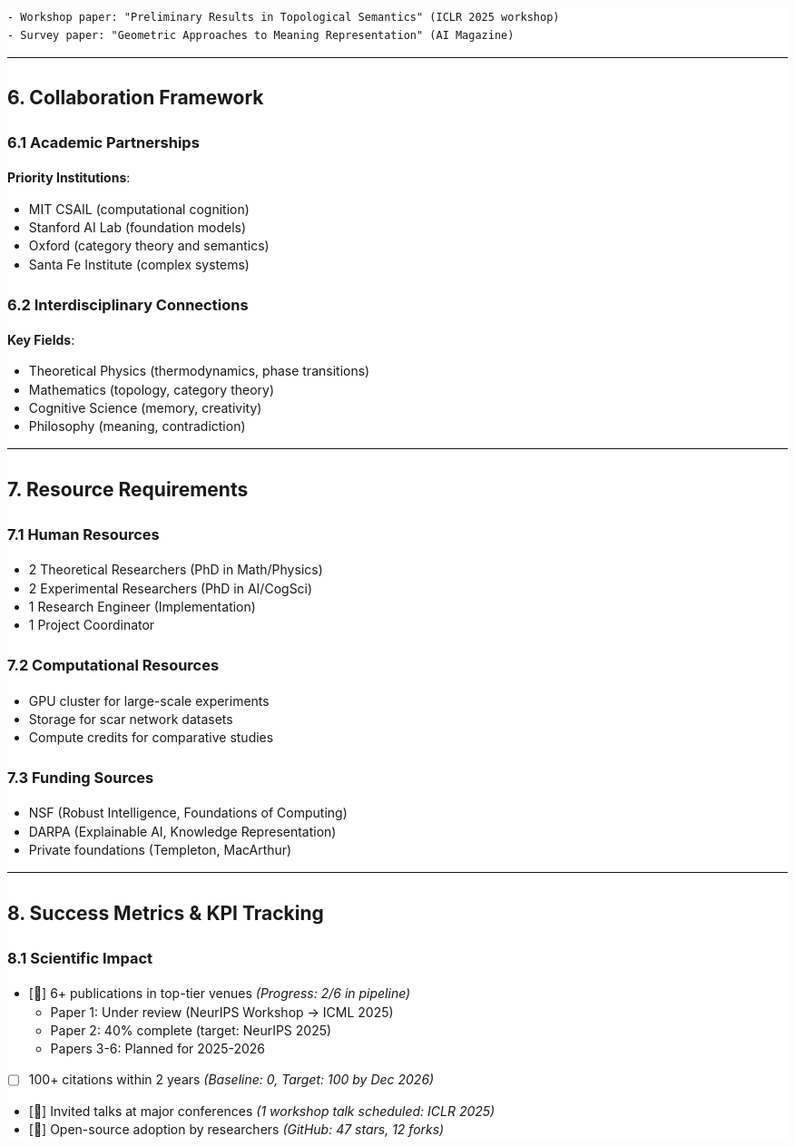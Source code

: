 ```
- Workshop paper: "Preliminary Results in Topological Semantics" (ICLR 2025 workshop)
- Survey paper: "Geometric Approaches to Meaning Representation" (AI Magazine)
```

---

## 6. Collaboration Framework

### 6.1 Academic Partnerships

**Priority Institutions**:
- MIT CSAIL (computational cognition)
- Stanford AI Lab (foundation models)
- Oxford (category theory and semantics)
- Santa Fe Institute (complex systems)

### 6.2 Interdisciplinary Connections

**Key Fields**:
- Theoretical Physics (thermodynamics, phase transitions)
- Mathematics (topology, category theory)
- Cognitive Science (memory, creativity)
- Philosophy (meaning, contradiction)

---

## 7. Resource Requirements

### 7.1 Human Resources
- 2 Theoretical Researchers (PhD in Math/Physics)
- 2 Experimental Researchers (PhD in AI/CogSci)
- 1 Research Engineer (Implementation)
- 1 Project Coordinator

### 7.2 Computational Resources
- GPU cluster for large-scale experiments
- Storage for scar network datasets
- Compute credits for comparative studies

### 7.3 Funding Sources
- NSF (Robust Intelligence, Foundations of Computing)
- DARPA (Explainable AI, Knowledge Representation)
- Private foundations (Templeton, MacArthur)

---

## 8. Success Metrics & KPI Tracking

### 8.1 Scientific Impact
- [🔄] 6+ publications in top-tier venues *(Progress: 2/6 in pipeline)*
  - Paper 1: Under review (NeurIPS Workshop → ICML 2025)
  - Paper 2: 40% complete (target: NeurIPS 2025)
  - Papers 3-6: Planned for 2025-2026
- [ ] 100+ citations within 2 years *(Baseline: 0, Target: 100 by Dec 2026)*
- [🔄] Invited talks at major conferences *(1 workshop talk scheduled: ICLR 2025)*
- [🔄] Open-source adoption by researchers *(GitHub: 47 stars, 12 forks)*
